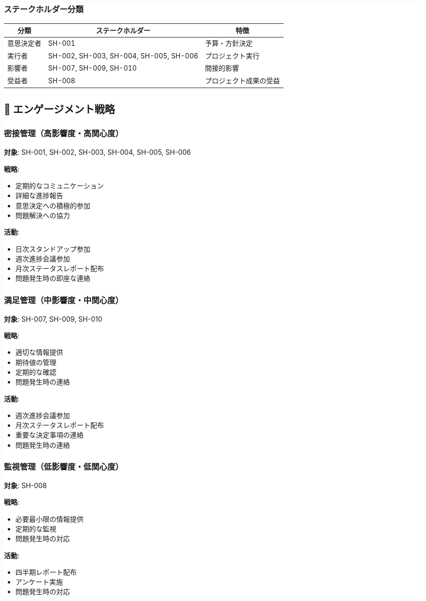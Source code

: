 ### ステークホルダー分類
| 分類 | ステークホルダー | 特徴 |
|------|------------------|------|
| 意思決定者 | SH-001 | 予算・方針決定 |
| 実行者 | SH-002, SH-003, SH-004, SH-005, SH-006 | プロジェクト実行 |
| 影響者 | SH-007, SH-009, SH-010 | 間接的影響 |
| 受益者 | SH-008 | プロジェクト成果の受益 |

## 🎯 エンゲージメント戦略

### 密接管理（高影響度・高関心度）
**対象**: SH-001, SH-002, SH-003, SH-004, SH-005, SH-006

**戦略**:
- 定期的なコミュニケーション
- 詳細な進捗報告
- 意思決定への積極的参加
- 問題解決への協力

**活動**:
- 日次スタンドアップ参加
- 週次進捗会議参加
- 月次ステータスレポート配布
- 問題発生時の即座な連絡

### 満足管理（中影響度・中関心度）
**対象**: SH-007, SH-009, SH-010

**戦略**:
- 適切な情報提供
- 期待値の管理
- 定期的な確認
- 問題発生時の連絡

**活動**:
- 週次進捗会議参加
- 月次ステータスレポート配布
- 重要な決定事項の連絡
- 問題発生時の連絡

### 監視管理（低影響度・低関心度）
**対象**: SH-008

**戦略**:
- 必要最小限の情報提供
- 定期的な監視
- 問題発生時の対応

**活動**:
- 四半期レポート配布
- アンケート実施
- 問題発生時の対応

